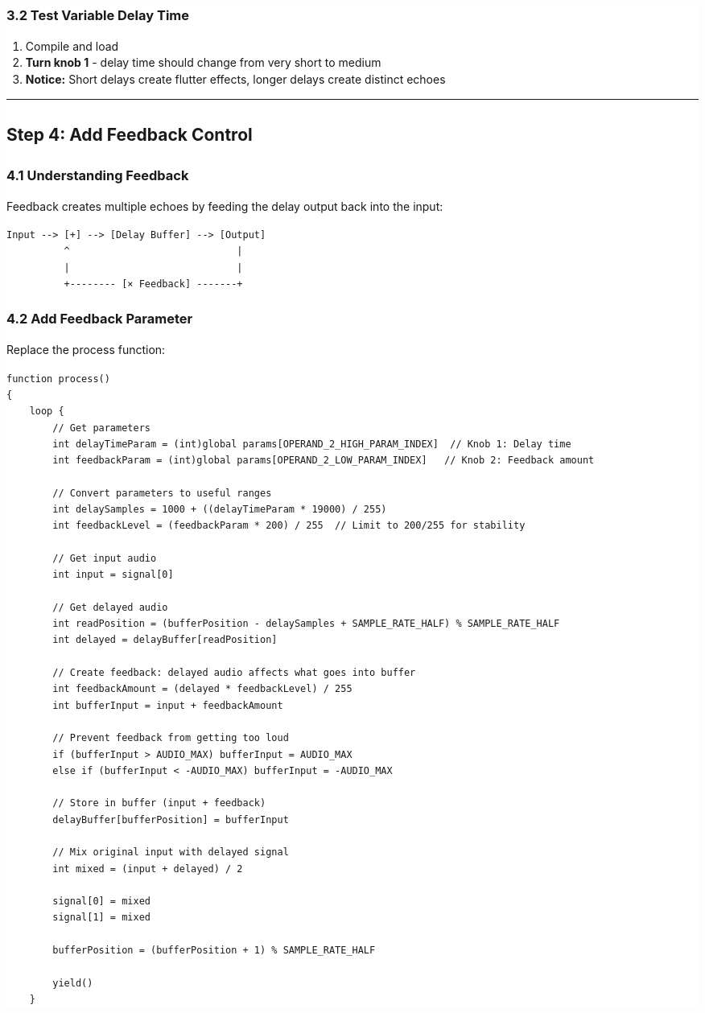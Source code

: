 
### 3.2 Test Variable Delay Time
1. Compile and load
2. **Turn knob 1** - delay time should change from very short to medium
3. **Notice:** Short delays create flutter effects, longer delays create distinct echoes

---

## Step 4: Add Feedback Control

### 4.1 Understanding Feedback
Feedback creates multiple echoes by feeding the delay output back into the input:

```
Input --> [+] --> [Delay Buffer] --> [Output]
          ^                             |
          |                             |
          +-------- [× Feedback] -------+
```

### 4.2 Add Feedback Parameter
Replace the process function:

```impala
function process()
{
    loop {
        // Get parameters
        int delayTimeParam = (int)global params[OPERAND_2_HIGH_PARAM_INDEX]  // Knob 1: Delay time
        int feedbackParam = (int)global params[OPERAND_2_LOW_PARAM_INDEX]   // Knob 2: Feedback amount
        
        // Convert parameters to useful ranges
        int delaySamples = 1000 + ((delayTimeParam * 19000) / 255)
        int feedbackLevel = (feedbackParam * 200) / 255  // Limit to 200/255 for stability
        
        // Get input audio
        int input = signal[0]
        
        // Get delayed audio
        int readPosition = (bufferPosition - delaySamples + SAMPLE_RATE_HALF) % SAMPLE_RATE_HALF
        int delayed = delayBuffer[readPosition]
        
        // Create feedback: delayed audio affects what goes into buffer
        int feedbackAmount = (delayed * feedbackLevel) / 255
        int bufferInput = input + feedbackAmount
        
        // Prevent feedback from getting too loud
        if (bufferInput > AUDIO_MAX) bufferInput = AUDIO_MAX
        else if (bufferInput < -AUDIO_MAX) bufferInput = -AUDIO_MAX
        
        // Store in buffer (input + feedback)
        delayBuffer[bufferPosition] = bufferInput
        
        // Mix original input with delayed signal
        int mixed = (input + delayed) / 2
        
        signal[0] = mixed
        signal[1] = mixed
        
        bufferPosition = (bufferPosition + 1) % SAMPLE_RATE_HALF
        
        yield()
    }
```